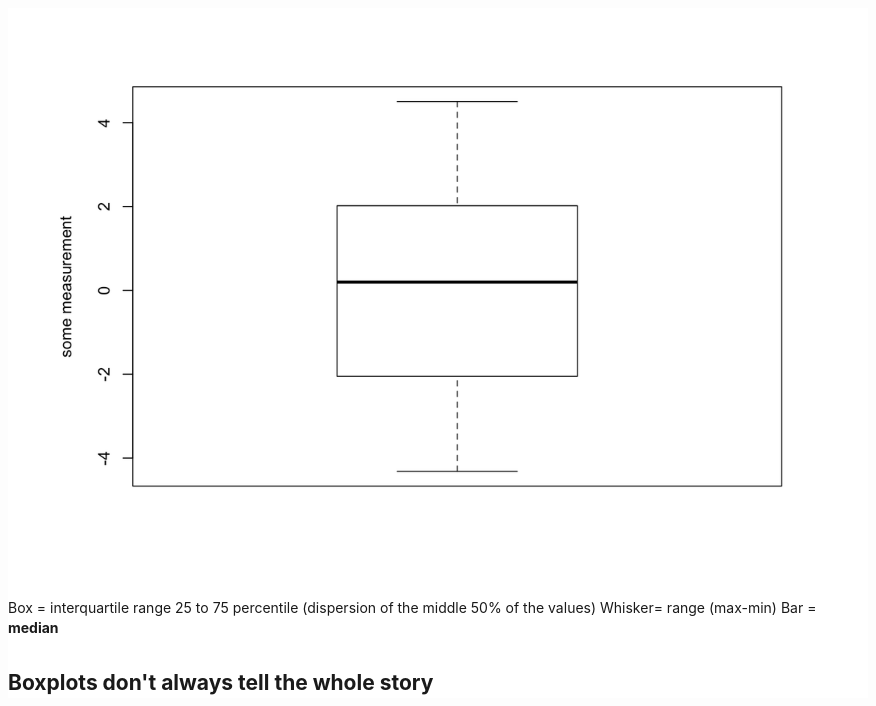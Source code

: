 <img src="lecture1_files/figure-slidy/unnamed-chunk-4-1.png" width="768" style="display: block; margin: auto;" />

Box = interquartile range 25 to 75  percentile (dispersion of the middle 50% of the values)
Whisker= range (max-min)
Bar = **median**

## Boxplots don't always tell the whole story